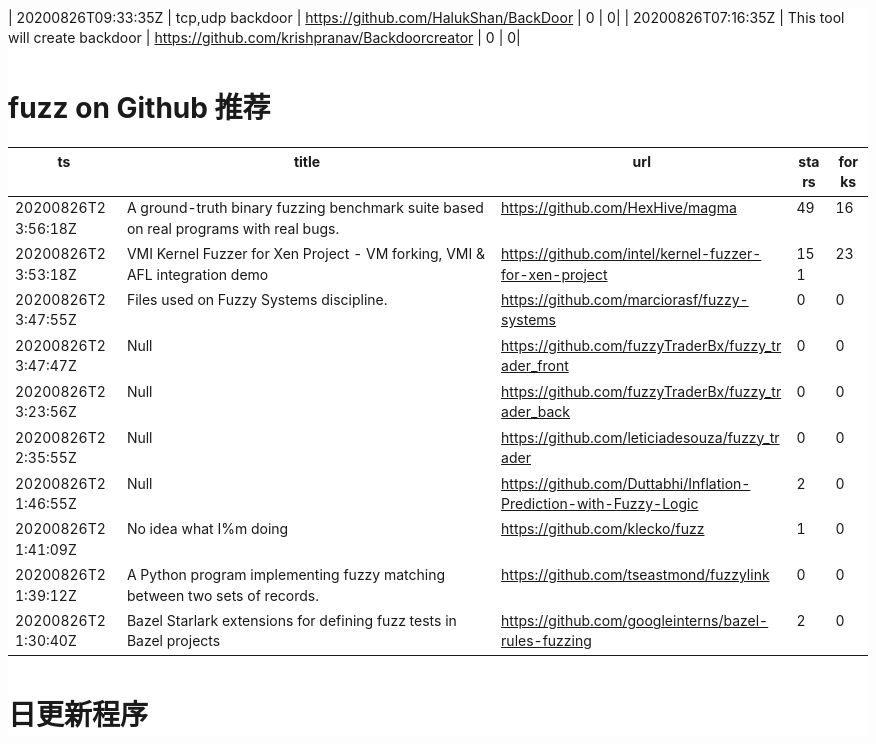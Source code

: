 | 20200826T09:33:35Z | tcp,udp backdoor | https://github.com/HalukShan/BackDoor | 0 | 0| 
| 20200826T07:16:35Z | This tool will create backdoor | https://github.com/krishpranav/Backdoorcreator | 0 | 0| 


# fuzz on Github 推荐
| ts | title | url | stars | forks| 
| --- | --- | --- | --- | ---| 
| 20200826T23:56:18Z | A ground-truth binary fuzzing benchmark suite based on real programs with real bugs. | https://github.com/HexHive/magma | 49 | 16| 
| 20200826T23:53:18Z | VMI Kernel Fuzzer for Xen Project - VM forking, VMI & AFL integration demo | https://github.com/intel/kernel-fuzzer-for-xen-project | 151 | 23| 
| 20200826T23:47:55Z | Files used on Fuzzy Systems discipline. | https://github.com/marciorasf/fuzzy-systems | 0 | 0| 
| 20200826T23:47:47Z | Null | https://github.com/fuzzyTraderBx/fuzzy_trader_front | 0 | 0| 
| 20200826T23:23:56Z | Null | https://github.com/fuzzyTraderBx/fuzzy_trader_back | 0 | 0| 
| 20200826T22:35:55Z | Null | https://github.com/leticiadesouza/fuzzy_trader | 0 | 0| 
| 20200826T21:46:55Z | Null | https://github.com/Duttabhi/Inflation-Prediction-with-Fuzzy-Logic | 2 | 0| 
| 20200826T21:41:09Z | No idea what I%m doing | https://github.com/klecko/fuzz | 1 | 0| 
| 20200826T21:39:12Z | A Python program implementing fuzzy matching between two sets of records. | https://github.com/tseastmond/fuzzylink | 0 | 0| 
| 20200826T21:30:40Z | Bazel Starlark extensions for defining fuzz tests in Bazel projects | https://github.com/googleinterns/bazel-rules-fuzzing | 2 | 0| 



# 日更新程序
